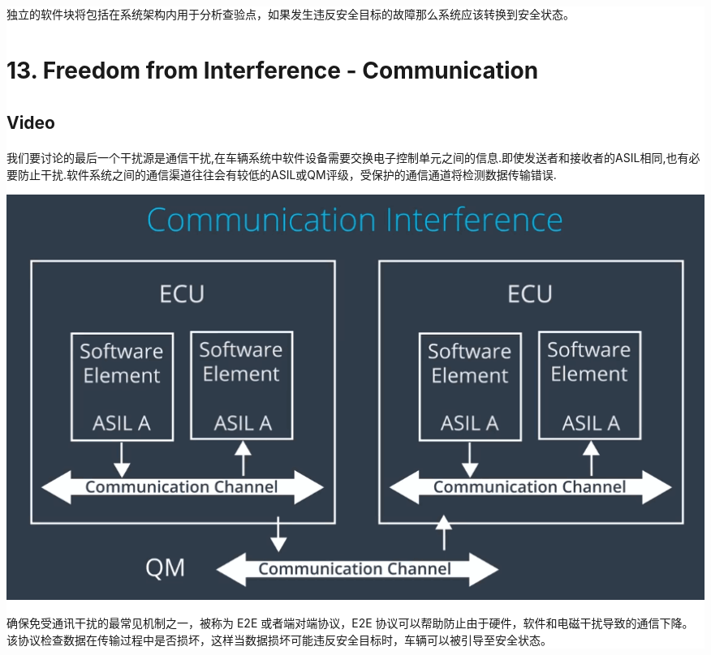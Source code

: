 独立的软件块将包括在系统架构内用于分析查验点，如果发生违反安全目标的故障那么系统应该转换到安全状态。

# 13. Freedom from Interference - Communication
## Video
我们要讨论的最后一个干扰源是通信干扰,在车辆系统中软件设备需要交换电子控制单元之间的信息.即使发送者和接收者的ASIL相同,也有必要防止干扰.软件系统之间的通信渠道往往会有较低的ASIL或QM评级，受保护的通信通道将检测数据传输错误.

![](./images/6-13-1.png)


确保免受通讯干扰的最常见机制之一，被称为 E2E 或者端对端协议，E2E 协议可以帮助防止由于硬件，软件和电磁干扰导致的通信下降。该协议检查数据在传输过程中是否损坏，这样当数据损坏可能违反安全目标时，车辆可以被引导至安全状态。
